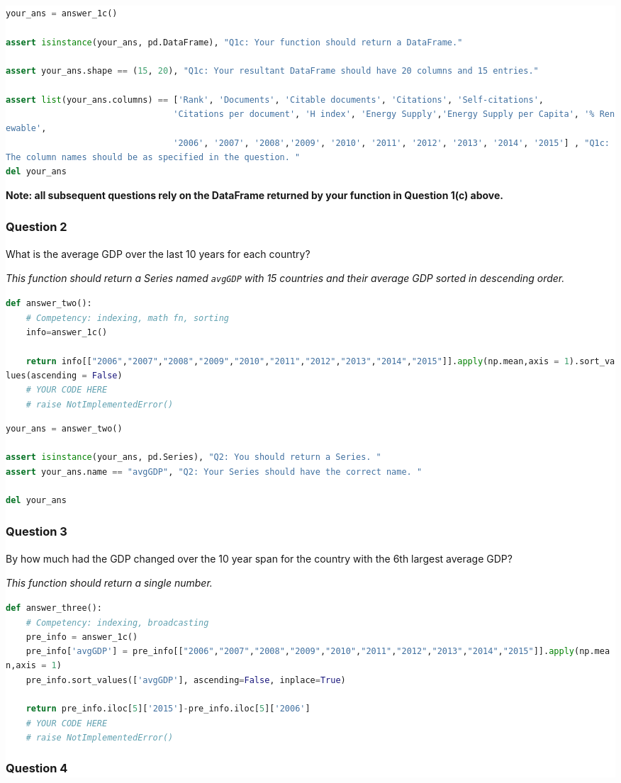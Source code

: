 ```python
your_ans = answer_1c()

assert isinstance(your_ans, pd.DataFrame), "Q1c: Your function should return a DataFrame."

assert your_ans.shape == (15, 20), "Q1c: Your resultant DataFrame should have 20 columns and 15 entries."

assert list(your_ans.columns) == ['Rank', 'Documents', 'Citable documents', 'Citations', 'Self-citations',
                                 'Citations per document', 'H index', 'Energy Supply','Energy Supply per Capita', '% Renewable', 
                                 '2006', '2007', '2008','2009', '2010', '2011', '2012', '2013', '2014', '2015'] , "Q1c: The column names should be as specified in the question. "
del your_ans
```
**Note: all subsequent questions rely on the DataFrame returned by your function in Question 1(c) above.**

### Question 2
What is the average GDP over the last 10 years for each country?

*This function should return a Series named `avgGDP` with 15 countries and their average GDP sorted in descending order.*

```python
def answer_two():
    # Competency: indexing, math fn, sorting
    info=answer_1c()
    
    return info[["2006","2007","2008","2009","2010","2011","2012","2013","2014","2015"]].apply(np.mean,axis = 1).sort_values(ascending = False)
    # YOUR CODE HERE
    # raise NotImplementedError()
```

```python
your_ans = answer_two()

assert isinstance(your_ans, pd.Series), "Q2: You should return a Series. "
assert your_ans.name == "avgGDP", "Q2: Your Series should have the correct name. "

del your_ans
```
### Question 3

By how much had the GDP changed over the 10 year span for the country with the 6th largest average GDP?

*This function should return a single number.*

```python
def answer_three():
    # Competency: indexing, broadcasting
    pre_info = answer_1c()
    pre_info['avgGDP'] = pre_info[["2006","2007","2008","2009","2010","2011","2012","2013","2014","2015"]].apply(np.mean,axis = 1)
    pre_info.sort_values(['avgGDP'], ascending=False, inplace=True)
    
    return pre_info.iloc[5]['2015']-pre_info.iloc[5]['2006']
    # YOUR CODE HERE
    # raise NotImplementedError()
```
### Question 4
